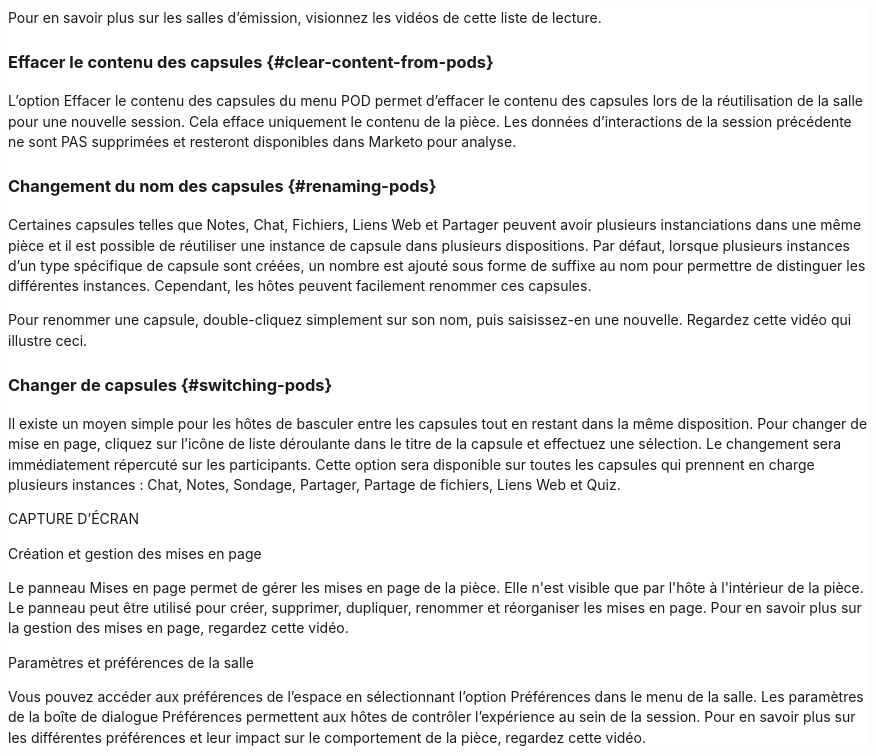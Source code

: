 Pour en savoir plus sur les salles d’émission, visionnez les vidéos de cette liste de lecture.

### Effacer le contenu des capsules {#clear-content-from-pods}

L’option Effacer le contenu des capsules du menu POD permet d’effacer le contenu des capsules lors de la réutilisation de la salle pour une nouvelle session. Cela efface uniquement le contenu de la pièce. Les données d’interactions de la session précédente ne sont PAS supprimées et resteront disponibles dans Marketo pour analyse.

### Changement du nom des capsules {#renaming-pods}

Certaines capsules telles que Notes, Chat, Fichiers, Liens Web et Partager peuvent avoir plusieurs instanciations dans une même pièce et il est possible de réutiliser une instance de capsule dans plusieurs dispositions. Par défaut, lorsque plusieurs instances d’un type spécifique de capsule sont créées, un nombre est ajouté sous forme de suffixe au nom pour permettre de distinguer les différentes instances. Cependant, les hôtes peuvent facilement renommer ces capsules.

Pour renommer une capsule, double-cliquez simplement sur son nom, puis saisissez-en une nouvelle. Regardez cette vidéo qui illustre ceci.

### Changer de capsules {#switching-pods}

Il existe un moyen simple pour les hôtes de basculer entre les capsules tout en restant dans la même disposition. Pour changer de mise en page, cliquez sur l’icône de liste déroulante dans le titre de la capsule et effectuez une sélection. Le changement sera immédiatement répercuté sur les participants. Cette option sera disponible sur toutes les capsules qui prennent en charge plusieurs instances : Chat, Notes, Sondage, Partager, Partage de fichiers, Liens Web et Quiz.

CAPTURE D’ÉCRAN

Création et gestion des mises en page

Le panneau Mises en page permet de gérer les mises en page de la pièce. Elle n&#39;est visible que par l&#39;hôte à l&#39;intérieur de la pièce. Le panneau peut être utilisé pour créer, supprimer, dupliquer, renommer et réorganiser les mises en page. Pour en savoir plus sur la gestion des mises en page, regardez cette vidéo.

Paramètres et préférences de la salle

Vous pouvez accéder aux préférences de l’espace en sélectionnant l’option Préférences dans le menu de la salle. Les paramètres de la boîte de dialogue Préférences permettent aux hôtes de contrôler l’expérience au sein de la session. Pour en savoir plus sur les différentes préférences et leur impact sur le comportement de la pièce, regardez cette vidéo.
